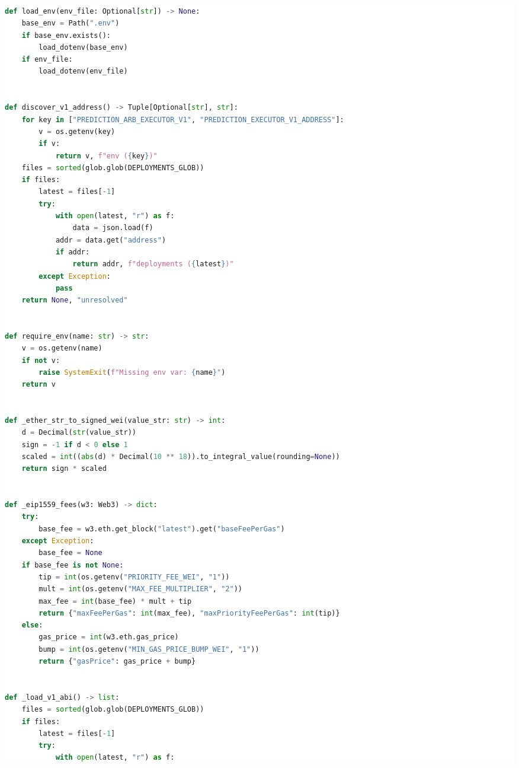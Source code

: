 ```py
def load_env(env_file: Optional[str]) -> None:
    base_env = Path(".env")
    if base_env.exists():
        load_dotenv(base_env)
    if env_file:
        load_dotenv(env_file)


def discover_v1_address() -> Tuple[Optional[str], str]:
    for key in ["PREDICTION_ARB_EXECUTOR_V1", "PREDICTION_EXECUTOR_V1_ADDRESS"]:
        v = os.getenv(key)
        if v:
            return v, f"env ({key})"
    files = sorted(glob.glob(DEPLOYMENTS_GLOB))
    if files:
        latest = files[-1]
        try:
            with open(latest, "r") as f:
                data = json.load(f)
            addr = data.get("address")
            if addr:
                return addr, f"deployments ({latest})"
        except Exception:
            pass
    return None, "unresolved"


def require_env(name: str) -> str:
    v = os.getenv(name)
    if not v:
        raise SystemExit(f"Missing env var: {name}")
    return v


def _ether_str_to_signed_wei(value_str: str) -> int:
    d = Decimal(str(value_str))
    sign = -1 if d < 0 else 1
    scaled = int((abs(d) * Decimal(10 ** 18)).to_integral_value(rounding=None))
    return sign * scaled


def _eip1559_fees(w3: Web3) -> dict:
    try:
        base_fee = w3.eth.get_block("latest").get("baseFeePerGas")
    except Exception:
        base_fee = None
    if base_fee is not None:
        tip = int(os.getenv("PRIORITY_FEE_WEI", "1"))
        mult = int(os.getenv("MAX_FEE_MULTIPLIER", "2"))
        max_fee = int(base_fee) * mult + tip
        return {"maxFeePerGas": int(max_fee), "maxPriorityFeePerGas": int(tip)}
    else:
        gas_price = int(w3.eth.gas_price)
        bump = int(os.getenv("MIN_GAS_PRICE_BUMP_WEI", "1"))
        return {"gasPrice": gas_price + bump}


def _load_v1_abi() -> list:
    files = sorted(glob.glob(DEPLOYMENTS_GLOB))
    if files:
        latest = files[-1]
        try:
            with open(latest, "r") as f:
```